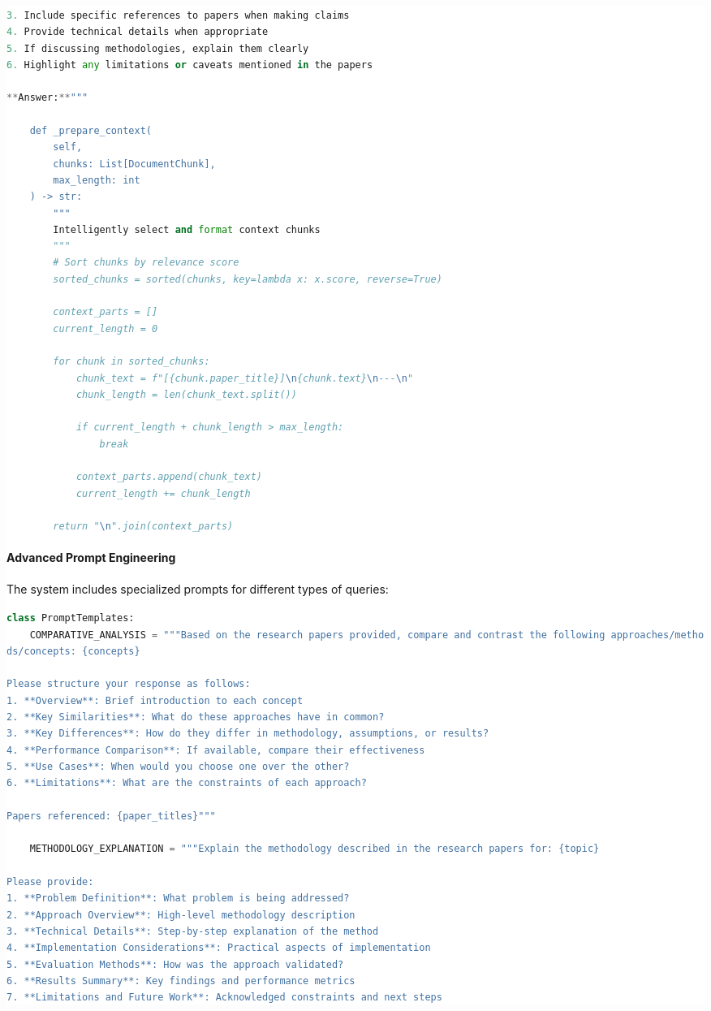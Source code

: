 ```python
3. Include specific references to papers when making claims
4. Provide technical details when appropriate
5. If discussing methodologies, explain them clearly
6. Highlight any limitations or caveats mentioned in the papers

**Answer:**"""

    def _prepare_context(
        self, 
        chunks: List[DocumentChunk], 
        max_length: int
    ) -> str:
        """
        Intelligently select and format context chunks
        """
        # Sort chunks by relevance score
        sorted_chunks = sorted(chunks, key=lambda x: x.score, reverse=True)
        
        context_parts = []
        current_length = 0
        
        for chunk in sorted_chunks:
            chunk_text = f"[{chunk.paper_title}]\n{chunk.text}\n---\n"
            chunk_length = len(chunk_text.split())
            
            if current_length + chunk_length > max_length:
                break
                
            context_parts.append(chunk_text)
            current_length += chunk_length
        
        return "\n".join(context_parts)
```

#### Advanced Prompt Engineering

The system includes specialized prompts for different types of queries:

```python
class PromptTemplates:
    COMPARATIVE_ANALYSIS = """Based on the research papers provided, compare and contrast the following approaches/methods/concepts: {concepts}

Please structure your response as follows:
1. **Overview**: Brief introduction to each concept
2. **Key Similarities**: What do these approaches have in common?
3. **Key Differences**: How do they differ in methodology, assumptions, or results?
4. **Performance Comparison**: If available, compare their effectiveness
5. **Use Cases**: When would you choose one over the other?
6. **Limitations**: What are the constraints of each approach?

Papers referenced: {paper_titles}"""

    METHODOLOGY_EXPLANATION = """Explain the methodology described in the research papers for: {topic}

Please provide:
1. **Problem Definition**: What problem is being addressed?
2. **Approach Overview**: High-level methodology description
3. **Technical Details**: Step-by-step explanation of the method
4. **Implementation Considerations**: Practical aspects of implementation
5. **Evaluation Methods**: How was the approach validated?
6. **Results Summary**: Key findings and performance metrics
7. **Limitations and Future Work**: Acknowledged constraints and next steps
```